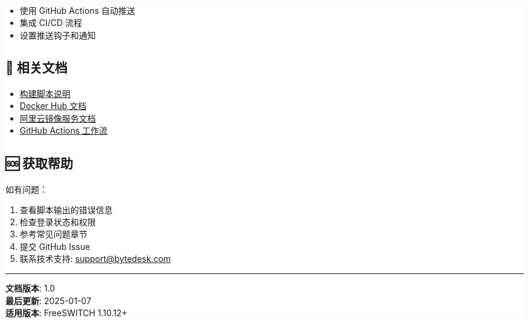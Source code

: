 - 使用 GitHub Actions 自动推送
- 集成 CI/CD 流程
- 设置推送钩子和通知

## 📖 相关文档

- [构建脚本说明](./README.md#构建镜像)
- [Docker Hub 文档](https://docs.docker.com/docker-hub/)
- [阿里云镜像服务文档](https://help.aliyun.com/product/60716.html)
- [GitHub Actions 工作流](../../.github/workflows/freeswitch-docker.yml)

## 🆘 获取帮助

如有问题：

1. 查看脚本输出的错误信息
2. 检查登录状态和权限
3. 参考常见问题章节
4. 提交 GitHub Issue
5. 联系技术支持: support@bytedesk.com

---

**文档版本**: 1.0  
**最后更新**: 2025-01-07  
**适用版本**: FreeSWITCH 1.10.12+
